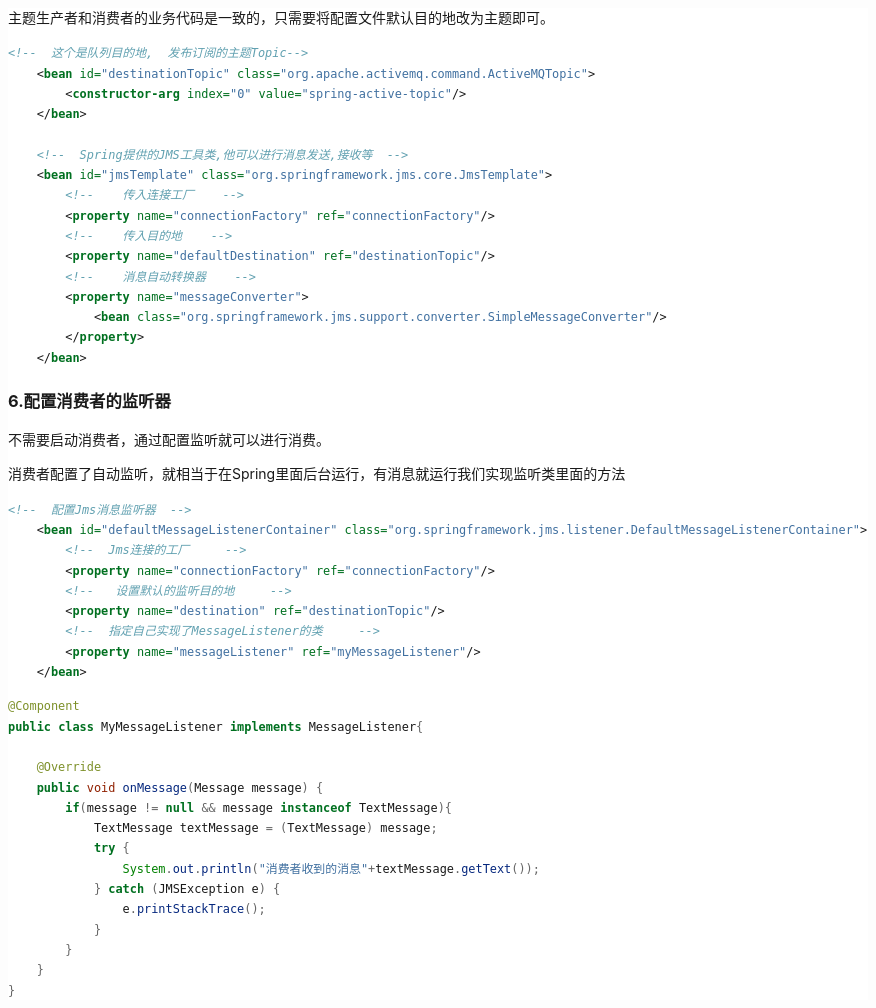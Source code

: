 主题生产者和消费者的业务代码是一致的，只需要将配置文件默认目的地改为主题即可。

```xml
<!--  这个是队列目的地,  发布订阅的主题Topic-->
    <bean id="destinationTopic" class="org.apache.activemq.command.ActiveMQTopic">
        <constructor-arg index="0" value="spring-active-topic"/>
    </bean>

    <!--  Spring提供的JMS工具类,他可以进行消息发送,接收等  -->
    <bean id="jmsTemplate" class="org.springframework.jms.core.JmsTemplate">
        <!--    传入连接工厂    -->
        <property name="connectionFactory" ref="connectionFactory"/>
        <!--    传入目的地    -->
        <property name="defaultDestination" ref="destinationTopic"/>
        <!--    消息自动转换器    -->
        <property name="messageConverter">
            <bean class="org.springframework.jms.support.converter.SimpleMessageConverter"/>
        </property>
    </bean>
```

### 6.配置消费者的监听器

不需要启动消费者，通过配置监听就可以进行消费。

消费者配置了自动监听，就相当于在Spring里面后台运行，有消息就运行我们实现监听类里面的方法

```xml
<!--  配置Jms消息监听器  -->
    <bean id="defaultMessageListenerContainer" class="org.springframework.jms.listener.DefaultMessageListenerContainer">
        <!--  Jms连接的工厂     -->
        <property name="connectionFactory" ref="connectionFactory"/>
        <!--   设置默认的监听目的地     -->
        <property name="destination" ref="destinationTopic"/>
        <!--  指定自己实现了MessageListener的类     -->
        <property name="messageListener" ref="myMessageListener"/>
    </bean>
```

```java
@Component
public class MyMessageListener implements MessageListener{

    @Override
    public void onMessage(Message message) {
        if(message != null && message instanceof TextMessage){
            TextMessage textMessage = (TextMessage) message;
            try {
                System.out.println("消费者收到的消息"+textMessage.getText());
            } catch (JMSException e) {
                e.printStackTrace();
            }
        }
    }
}

```
